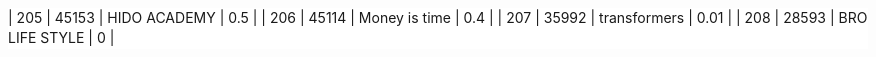 | 205 | 45153 | HIDO ACADEMY | 0.5 |
| 206 | 45114 | Money is time | 0.4 |
| 207 | 35992 | transformers | 0.01 |
| 208 | 28593 | BRO LIFE STYLE | 0 |